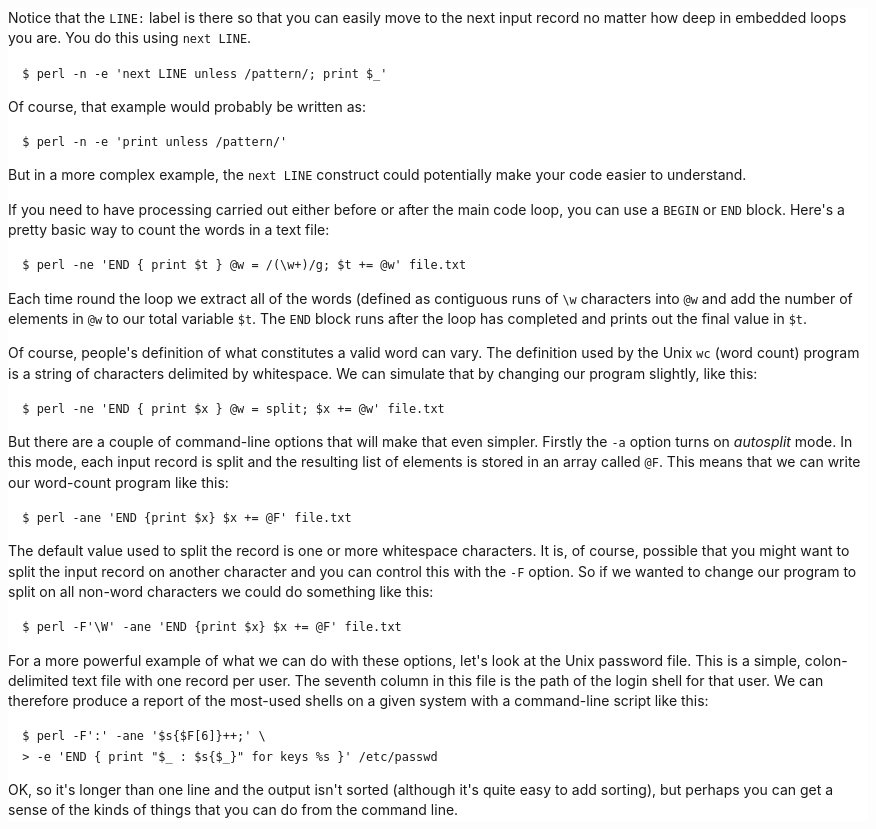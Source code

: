 Notice that the `LINE:` label is there so that you can easily move to
the next input record no matter how deep in embedded loops you are. You
do this using `next LINE`.

      $ perl -n -e 'next LINE unless /pattern/; print $_'

Of course, that example would probably be written as:

      $ perl -n -e 'print unless /pattern/'

But in a more complex example, the `next LINE` construct could
potentially make your code easier to understand.

If you need to have processing carried out either before or after the
main code loop, you can use a `BEGIN` or `END` block. Here's a pretty
basic way to count the words in a text file:

      $ perl -ne 'END { print $t } @w = /(\w+)/g; $t += @w' file.txt

Each time round the loop we extract all of the words (defined as
contiguous runs of `\w` characters into `@w` and add the number of
elements in `@w` to our total variable `$t`. The `END` block runs after
the loop has completed and prints out the final value in `$t`.

Of course, people's definition of what constitutes a valid word can
vary. The definition used by the Unix `wc` (word count) program is a
string of characters delimited by whitespace. We can simulate that by
changing our program slightly, like this:

      $ perl -ne 'END { print $x } @w = split; $x += @w' file.txt

But there are a couple of command-line options that will make that even
simpler. Firstly the `-a` option turns on *autosplit* mode. In this
mode, each input record is split and the resulting list of elements is
stored in an array called `@F`. This means that we can write our
word-count program like this:

      $ perl -ane 'END {print $x} $x += @F' file.txt

The default value used to split the record is one or more whitespace
characters. It is, of course, possible that you might want to split the
input record on another character and you can control this with the `-F`
option. So if we wanted to change our program to split on all non-word
characters we could do something like this:

      $ perl -F'\W' -ane 'END {print $x} $x += @F' file.txt

For a more powerful example of what we can do with these options, let's
look at the Unix password file. This is a simple, colon-delimited text
file with one record per user. The seventh column in this file is the
path of the login shell for that user. We can therefore produce a report
of the most-used shells on a given system with a command-line script
like this:

      $ perl -F':' -ane '$s{$F[6]}++;' \
      > -e 'END { print "$_ : $s{$_}" for keys %s }' /etc/passwd

OK, so it's longer than one line and the output isn't sorted (although
it's quite easy to add sorting), but perhaps you can get a sense of the
kinds of things that you can do from the command line.
